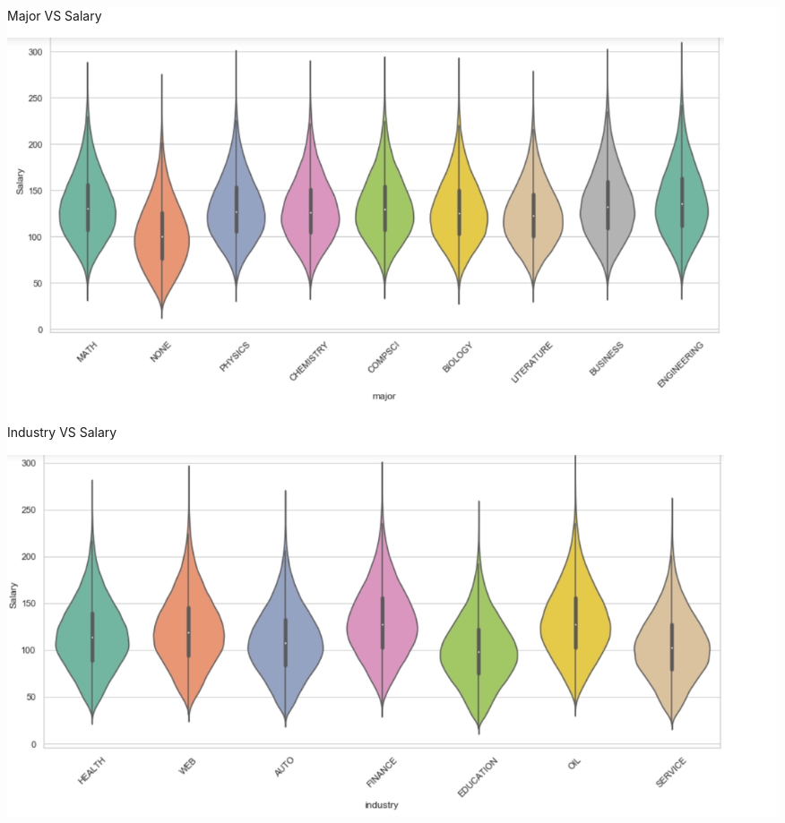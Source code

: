  Major VS Salary
 
 <img src="images/major.png" width=800 >

Industry VS Salary

<img src="images/industry.png" width=800 >        

